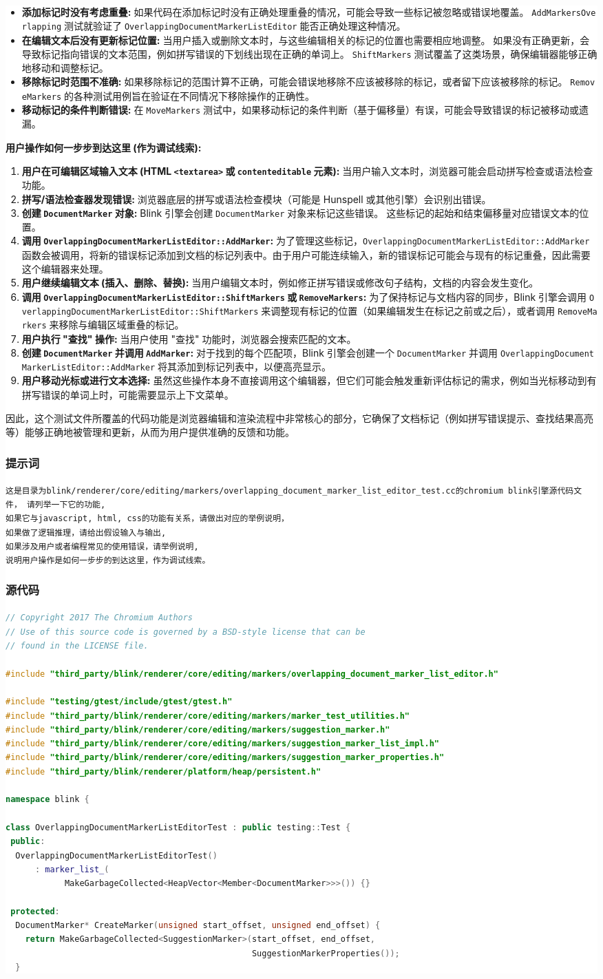 * **添加标记时没有考虑重叠:** 如果代码在添加标记时没有正确处理重叠的情况，可能会导致一些标记被忽略或错误地覆盖。 `AddMarkersOverlapping` 测试就验证了 `OverlappingDocumentMarkerListEditor` 能否正确处理这种情况。
* **在编辑文本后没有更新标记位置:** 当用户插入或删除文本时，与这些编辑相关的标记的位置也需要相应地调整。 如果没有正确更新，会导致标记指向错误的文本范围，例如拼写错误的下划线出现在正确的单词上。 `ShiftMarkers` 测试覆盖了这类场景，确保编辑器能够正确地移动和调整标记。
* **移除标记时范围不准确:**  如果移除标记的范围计算不正确，可能会错误地移除不应该被移除的标记，或者留下应该被移除的标记。 `RemoveMarkers` 的各种测试用例旨在验证在不同情况下移除操作的正确性。
* **移动标记的条件判断错误:** 在 `MoveMarkers` 测试中，如果移动标记的条件判断（基于偏移量）有误，可能会导致错误的标记被移动或遗漏。

**用户操作如何一步步到达这里 (作为调试线索):**

1. **用户在可编辑区域输入文本 (HTML `<textarea>` 或 `contenteditable` 元素):**  当用户输入文本时，浏览器可能会启动拼写检查或语法检查功能。
2. **拼写/语法检查器发现错误:** 浏览器底层的拼写或语法检查模块（可能是 Hunspell 或其他引擎）会识别出错误。
3. **创建 `DocumentMarker` 对象:**  Blink 引擎会创建 `DocumentMarker` 对象来标记这些错误。 这些标记的起始和结束偏移量对应错误文本的位置。
4. **调用 `OverlappingDocumentMarkerListEditor::AddMarker`:** 为了管理这些标记，`OverlappingDocumentMarkerListEditor::AddMarker` 函数会被调用，将新的错误标记添加到文档的标记列表中。由于用户可能连续输入，新的错误标记可能会与现有的标记重叠，因此需要这个编辑器来处理。
5. **用户继续编辑文本 (插入、删除、替换):** 当用户编辑文本时，例如修正拼写错误或修改句子结构，文档的内容会发生变化。
6. **调用 `OverlappingDocumentMarkerListEditor::ShiftMarkers` 或 `RemoveMarkers`:**  为了保持标记与文档内容的同步，Blink 引擎会调用 `OverlappingDocumentMarkerListEditor::ShiftMarkers` 来调整现有标记的位置（如果编辑发生在标记之前或之后），或者调用 `RemoveMarkers` 来移除与编辑区域重叠的标记。
7. **用户执行 "查找" 操作:** 当用户使用 "查找" 功能时，浏览器会搜索匹配的文本。
8. **创建 `DocumentMarker` 并调用 `AddMarker`:**  对于找到的每个匹配项，Blink 引擎会创建一个 `DocumentMarker` 并调用 `OverlappingDocumentMarkerListEditor::AddMarker` 将其添加到标记列表中，以便高亮显示。
9. **用户移动光标或进行文本选择:**  虽然这些操作本身不直接调用这个编辑器，但它们可能会触发重新评估标记的需求，例如当光标移动到有拼写错误的单词上时，可能需要显示上下文菜单。

因此，这个测试文件所覆盖的代码功能是浏览器编辑和渲染流程中非常核心的部分，它确保了文档标记（例如拼写错误提示、查找结果高亮等）能够正确地被管理和更新，从而为用户提供准确的反馈和功能。

### 提示词
```
这是目录为blink/renderer/core/editing/markers/overlapping_document_marker_list_editor_test.cc的chromium blink引擎源代码文件， 请列举一下它的功能, 
如果它与javascript, html, css的功能有关系，请做出对应的举例说明，
如果做了逻辑推理，请给出假设输入与输出,
如果涉及用户或者编程常见的使用错误，请举例说明,
说明用户操作是如何一步步的到达这里，作为调试线索。
```

### 源代码
```cpp
// Copyright 2017 The Chromium Authors
// Use of this source code is governed by a BSD-style license that can be
// found in the LICENSE file.

#include "third_party/blink/renderer/core/editing/markers/overlapping_document_marker_list_editor.h"

#include "testing/gtest/include/gtest/gtest.h"
#include "third_party/blink/renderer/core/editing/markers/marker_test_utilities.h"
#include "third_party/blink/renderer/core/editing/markers/suggestion_marker.h"
#include "third_party/blink/renderer/core/editing/markers/suggestion_marker_list_impl.h"
#include "third_party/blink/renderer/core/editing/markers/suggestion_marker_properties.h"
#include "third_party/blink/renderer/platform/heap/persistent.h"

namespace blink {

class OverlappingDocumentMarkerListEditorTest : public testing::Test {
 public:
  OverlappingDocumentMarkerListEditorTest()
      : marker_list_(
            MakeGarbageCollected<HeapVector<Member<DocumentMarker>>>()) {}

 protected:
  DocumentMarker* CreateMarker(unsigned start_offset, unsigned end_offset) {
    return MakeGarbageCollected<SuggestionMarker>(start_offset, end_offset,
                                                  SuggestionMarkerProperties());
  }
```